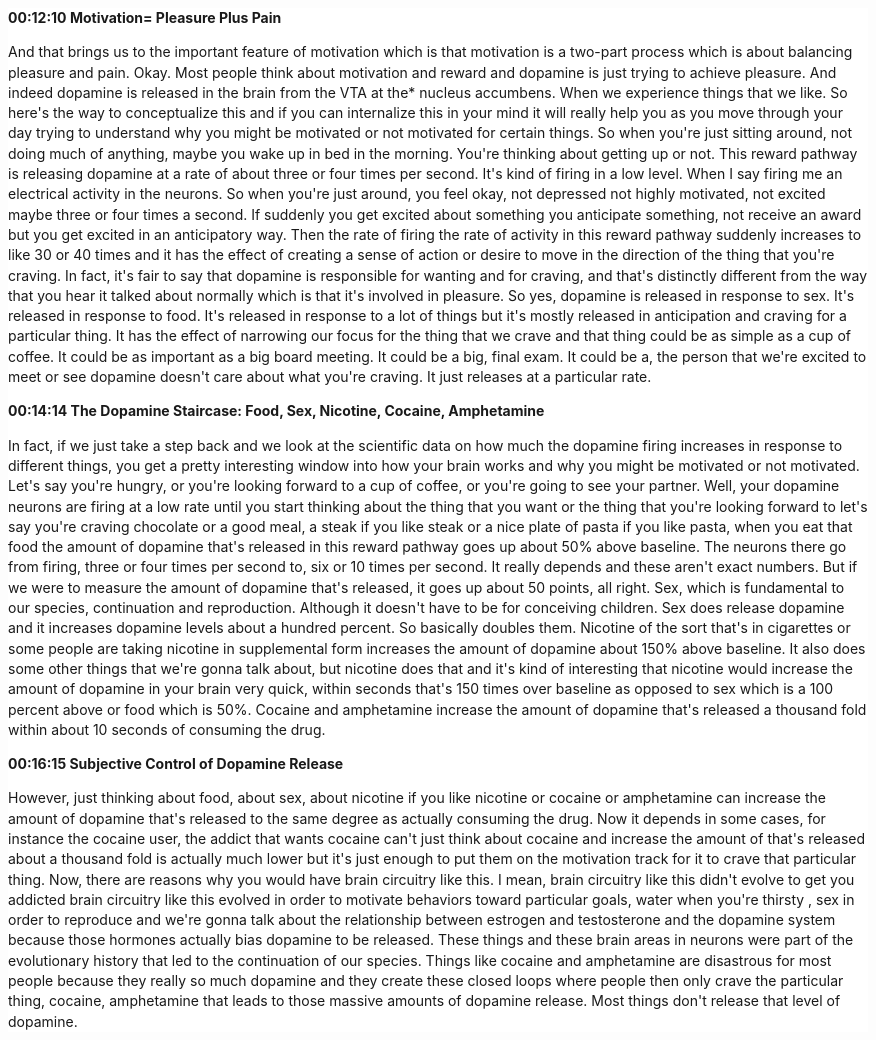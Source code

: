 **00:12:10 Motivation= Pleasure Plus Pain**

And that brings us to the important feature of motivation which is that motivation is a two-part process which is about balancing pleasure and pain. Okay. Most people think about motivation and reward and dopamine is just trying to achieve pleasure. And indeed dopamine is released in the brain from the VTA at the* nucleus accumbens. When we experience things that we like. So here's the way to conceptualize this and if you can internalize this in your mind it will really help you as you move through your day trying to understand why you might be motivated or not motivated for certain things. So when you're just sitting around, not doing much of anything, maybe you wake up in bed in the morning. You're thinking about getting up or not. This reward pathway is releasing dopamine at a rate of about three or four times per second. It's kind of firing in a low level. When I say firing me an electrical activity in the neurons. So when you're just around, you feel okay, not depressed not highly motivated, not excited maybe three or four times a second. If suddenly you get excited about something you anticipate something, not receive an award but you get excited in an anticipatory way. Then the rate of firing the rate of activity in this reward pathway suddenly increases to like 30 or 40 times and it has the effect of creating a sense of action or desire to move in the direction of the thing that you're craving. In fact, it's fair to say that dopamine is responsible for wanting and for craving, and that's distinctly different from the way that you hear it talked about normally which is that it's involved in pleasure. So yes, dopamine is released in response to sex. It's released in response to food. It's released in response to a lot of things but it's mostly released in anticipation and craving for a particular thing. It has the effect of narrowing our focus for the thing that we crave and that thing could be as simple as a cup of coffee. It could be as important as a big board meeting. It could be a big, final exam. It could be a, the person that we're excited to meet or see dopamine doesn't care about what you're craving. It just releases at a particular rate.

**00:14:14 The Dopamine Staircase: Food, Sex, Nicotine, Cocaine, Amphetamine**

In fact, if we just take a step back and we look at the scientific data on how much the dopamine firing increases in response to different things, you get a pretty interesting window into how your brain works and why you might be motivated or not motivated. Let's say you're hungry, or you're looking forward to a cup of coffee, or you're going to see your partner. Well, your dopamine neurons are firing at a low rate until you start thinking about the thing that you want or the thing that you're looking forward to let's say you're craving chocolate or a good meal, a steak if you like steak or a nice plate of pasta if you like pasta, when you eat that food the amount of dopamine that's released in this reward pathway goes up about 50% above baseline. The neurons there go from firing, three or four times per second to, six or 10 times per second. It really depends and these aren't exact numbers. But if we were to measure the amount of dopamine that's released, it goes up about 50 points, all right. Sex, which is fundamental to our species, continuation and reproduction. Although it doesn't have to be for conceiving children. Sex does release dopamine and it increases dopamine levels about a hundred percent. So basically doubles them. Nicotine of the sort that's in cigarettes or some people are taking nicotine in supplemental form increases the amount of dopamine about 150% above baseline. It also does some other things that we're gonna talk about, but nicotine does that and it's kind of interesting that nicotine would increase the amount of dopamine in your brain very quick, within seconds that's 150 times over baseline as opposed to sex which is a 100 percent above or food which is 50%. Cocaine and amphetamine increase the amount of dopamine that's released a thousand fold within about 10 seconds of consuming the drug.

**00:16:15 Subjective Control of Dopamine Release**

However, just thinking about food, about sex, about nicotine if you like nicotine or cocaine or amphetamine can increase the amount of dopamine that's released to the same degree as actually consuming the drug. Now it depends in some cases, for instance the cocaine user, the addict that wants cocaine can't just think about cocaine and increase the amount of that's released about a thousand fold is actually much lower but it's just enough to put them on the motivation track for it to crave that particular thing. Now, there are reasons why you would have brain circuitry like this. I mean, brain circuitry like this didn't evolve to get you addicted brain circuitry like this evolved in order to motivate behaviors toward particular goals, water when you're thirsty , sex in order to reproduce and we're gonna talk about the relationship between estrogen and testosterone and the dopamine system because those hormones actually bias dopamine to be released. These things and these brain areas in neurons were part of the evolutionary history that led to the continuation of our species. Things like cocaine and amphetamine are disastrous for most people because they really so much dopamine and they create these closed loops where people then only crave the particular thing, cocaine, amphetamine that leads to those massive amounts of dopamine release. Most things don't release that level of dopamine.
